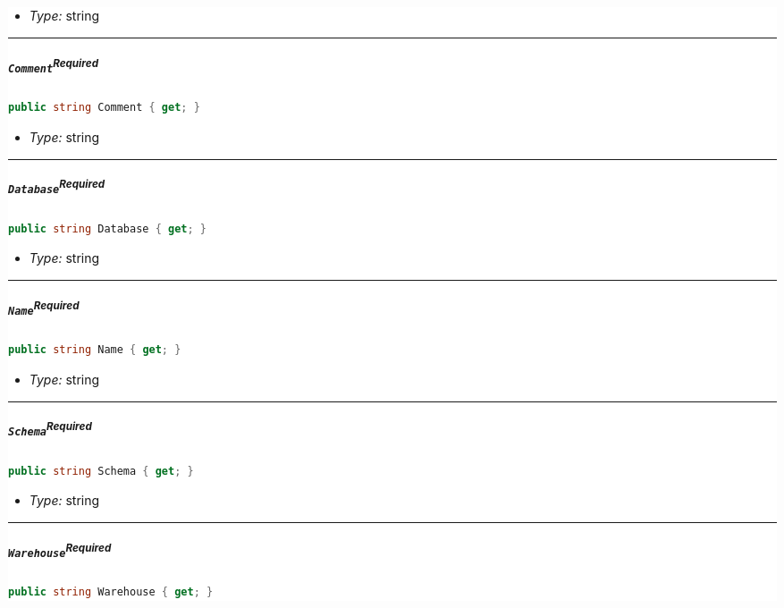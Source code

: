 - *Type:* string

---

##### `Comment`<sup>Required</sup> <a name="Comment" id="@cdktf/provider-snowflake.dataSnowflakeTasks.DataSnowflakeTasksTasksOutputReference.property.comment"></a>

```csharp
public string Comment { get; }
```

- *Type:* string

---

##### `Database`<sup>Required</sup> <a name="Database" id="@cdktf/provider-snowflake.dataSnowflakeTasks.DataSnowflakeTasksTasksOutputReference.property.database"></a>

```csharp
public string Database { get; }
```

- *Type:* string

---

##### `Name`<sup>Required</sup> <a name="Name" id="@cdktf/provider-snowflake.dataSnowflakeTasks.DataSnowflakeTasksTasksOutputReference.property.name"></a>

```csharp
public string Name { get; }
```

- *Type:* string

---

##### `Schema`<sup>Required</sup> <a name="Schema" id="@cdktf/provider-snowflake.dataSnowflakeTasks.DataSnowflakeTasksTasksOutputReference.property.schema"></a>

```csharp
public string Schema { get; }
```

- *Type:* string

---

##### `Warehouse`<sup>Required</sup> <a name="Warehouse" id="@cdktf/provider-snowflake.dataSnowflakeTasks.DataSnowflakeTasksTasksOutputReference.property.warehouse"></a>

```csharp
public string Warehouse { get; }
```
